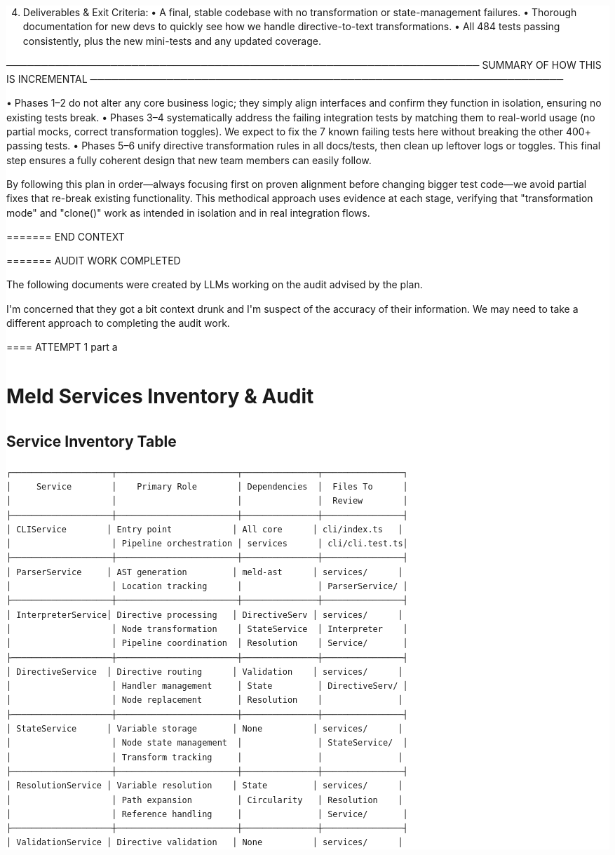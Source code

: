 4. Deliverables & Exit Criteria:
   • A final, stable codebase with no transformation or state-management failures.
   • Thorough documentation for new devs to quickly see how we handle directive-to-text transformations.
   • All 484 tests passing consistently, plus the new mini-tests and any updated coverage.

────────────────────────────────────────────────────────────────────
SUMMARY OF HOW THIS IS INCREMENTAL
────────────────────────────────────────────────────────────────────

• Phases 1–2 do not alter any core business logic; they simply align interfaces and confirm they function in isolation, ensuring no existing tests break.
• Phases 3–4 systematically address the failing integration tests by matching them to real-world usage (no partial mocks, correct transformation toggles). We expect to fix the 7 known failing tests here without breaking the other 400+ passing tests.
• Phases 5–6 unify directive transformation rules in all docs/tests, then clean up leftover logs or toggles. This final step ensures a fully coherent design that new team members can easily follow.

By following this plan in order—always focusing first on proven alignment before changing bigger test code—we avoid partial fixes that re-break existing functionality. This methodical approach uses evidence at each stage, verifying that "transformation mode" and "clone()" work as intended in isolation and in real integration flows.

\======= END CONTEXT

\======= AUDIT WORK COMPLETED

The following documents were created by LLMs working on the audit advised by the plan.

I'm concerned that they got a bit context drunk and I'm suspect of the accuracy of their information. We may need to take a different approach to completing the audit work.

\==== ATTEMPT 1 part a

# Meld Services Inventory & Audit

## Service Inventory Table

```ascii
┌────────────────────┬────────────────────────┬───────────────┬────────────────┐
│     Service        │    Primary Role        │ Dependencies  │  Files To      │
│                    │                        │               │  Review        │
├────────────────────┼────────────────────────┼───────────────┼────────────────┤
│ CLIService        │ Entry point            │ All core      │ cli/index.ts   │
│                    │ Pipeline orchestration │ services      │ cli/cli.test.ts│
├────────────────────┼────────────────────────┼───────────────┼────────────────┤
│ ParserService     │ AST generation         │ meld-ast      │ services/      │
│                    │ Location tracking      │               │ ParserService/ │
├────────────────────┼────────────────────────┼───────────────┼────────────────┤
│ InterpreterService│ Directive processing   │ DirectiveServ │ services/      │
│                    │ Node transformation    │ StateService  │ Interpreter    │
│                    │ Pipeline coordination  │ Resolution    │ Service/       │
├────────────────────┼────────────────────────┼───────────────┼────────────────┤
│ DirectiveService  │ Directive routing      │ Validation    │ services/      │
│                    │ Handler management     │ State         │ DirectiveServ/ │
│                    │ Node replacement       │ Resolution    │               │
├────────────────────┼────────────────────────┼───────────────┼────────────────┤
│ StateService      │ Variable storage       │ None          │ services/      │
│                    │ Node state management  │               │ StateService/  │
│                    │ Transform tracking     │               │               │
├────────────────────┼────────────────────────┼───────────────┼────────────────┤
│ ResolutionService │ Variable resolution    │ State         │ services/      │
│                    │ Path expansion         │ Circularity   │ Resolution    │
│                    │ Reference handling     │               │ Service/       │
├────────────────────┼────────────────────────┼───────────────┼────────────────┤
│ ValidationService │ Directive validation   │ None          │ services/      │
```